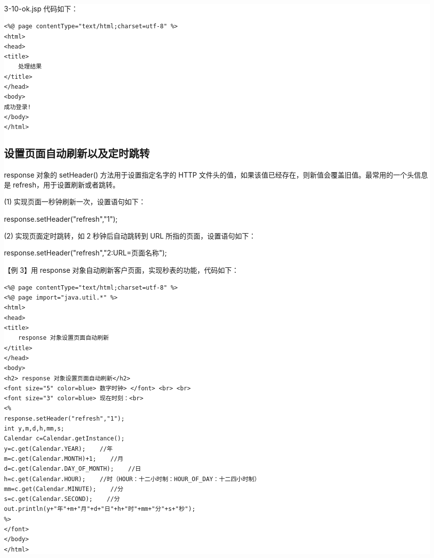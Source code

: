 3-10-ok.jsp 代码如下：

```
<%@ page contentType="text/html;charset=utf-8" %>
<html>
<head>
<title>
    处理结果
</title>
</head>
<body>
成功登录!
</body>
</html>
```

## 设置页面自动刷新以及定时跳转

response 对象的 setHeader() 方法用于设置指定名字的 HTTP 文件头的值，如果该值已经存在，则新值会覆盖旧值。最常用的一个头信息是 refresh，用于设置刷新或者跳转。

(1) 实现页面一秒钟刷新一次，设置语句如下：

response.setHeader("refresh","1");

(2) 实现页面定时跳转，如 2 秒钟后自动跳转到 URL 所指的页面，设置语句如下：

response.setHeader("refresh","2:URL=页面名称");

【例 3】用 response 对象自动刷新客户页面，实现秒表的功能，代码如下：

```
<%@ page contentType="text/html;charset=utf-8" %>
<%@ page import="java.util.*" %>
<html>
<head>
<title>
    response 对象设置页面自动刷新
</title>
</head>
<body>
<h2> response 对象设置页面自动刷新</h2>
<font size="5" color=blue> 数字时钟> </font> <br> <br>
<font size="3" color=blue> 现在时刻：<br>
<%
response.setHeader("refresh","1");
int y,m,d,h,mm,s;
Calendar c=Calendar.getInstance();
y=c.get(Calendar.YEAR);    //年
m=c.get(Calendar.MONTH)+1;    //月
d=c.get(Calendar.DAY_OF_MONTH);    //日
h=c.get(Calendar.HOUR);    //时（HOUR：十二小时制：HOUR_OF_DAY：十二四小时制）
mm=c.get(Calendar.MINUTE);    //分
s=c.get(Calendar.SECOND);    //分
out.println(y+"年"+m+"月"+d+"日"+h+"时"+mm+"分"+s+"秒");
%>
</font>
</body>
</html>
```
